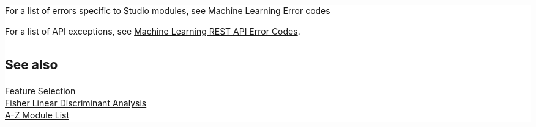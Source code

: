 For a list of errors specific to Studio modules, see [Machine Learning Error codes](\errors\machine-learning-module-error-codes.md)

For a list of API exceptions, see [Machine Learning REST API Error Codes](https://docs.microsoft.com/azure/machine-learning/studio/web-service-error-codes).

## See also  
 [Feature Selection](feature-selection-modules.md)   
 [Fisher Linear Discriminant Analysis](fisher-linear-discriminant-analysis.md)   
 [A-Z Module List](a-z-module-list.md)